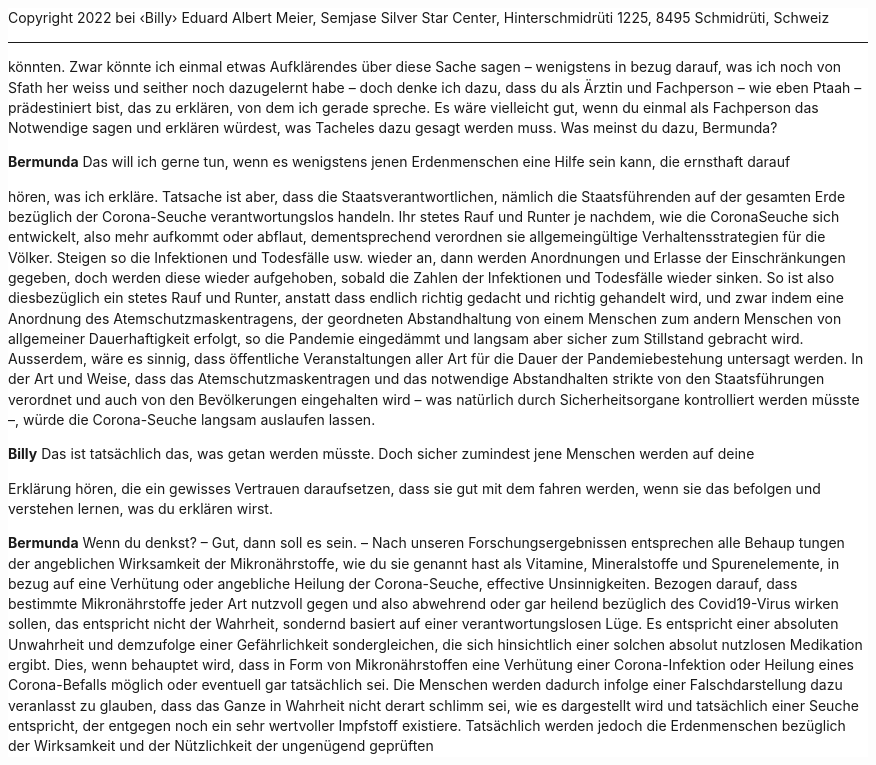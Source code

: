 Copyright 2022 bei ‹Billy› Eduard Albert Meier, Semjase Silver Star Center, Hinterschmidrüti 1225, 8495 Schmidrüti, Schweiz


-----

könnten. Zwar könnte ich einmal etwas Aufklärendes über diese Sache sagen – wenigstens in bezug darauf, was ich noch
von Sfath her weiss und seither noch dazugelernt habe – doch denke ich dazu, dass du als Ärztin und Fachperson – wie
eben Ptaah – prädestiniert bist, das zu erklären, von dem ich gerade spreche. Es wäre vielleicht gut, wenn du einmal als
Fachperson das Notwendige sagen und erklären würdest, was Tacheles dazu gesagt werden muss. Was meinst du dazu,
Bermunda?

**Bermunda** Das will ich gerne tun, wenn es wenigstens jenen Erdenmenschen eine Hilfe sein kann, die ernsthaft darauf

hören, was ich erkläre. Tatsache ist aber, dass die Staatsverantwortlichen, nämlich die Staatsführenden auf der gesamten
Erde bezüglich der Corona-Seuche verantwortungslos handeln. Ihr stetes Rauf und Runter je nachdem, wie die CoronaSeuche sich entwickelt, also mehr aufkommt oder abflaut, dementsprechend verordnen sie allgemeingültige Verhaltensstrategien für die Völker. Steigen so die Infektionen und Todesfälle usw. wieder an, dann werden Anordnungen und Erlasse
der Einschränkungen gegeben, doch werden diese wieder aufgehoben, sobald die Zahlen der Infektionen und Todesfälle
wieder sinken. So ist also diesbezüglich ein stetes Rauf und Runter, anstatt dass endlich richtig gedacht und richtig gehandelt wird, und zwar indem eine Anordnung des Atemschutzmaskentragens, der geordneten Abstandhaltung von einem
Menschen zum andern Menschen von allgemeiner Dauerhaftigkeit erfolgt, so die Pandemie eingedämmt und langsam aber
sicher zum Stillstand gebracht wird. Ausserdem, wäre es sinnig, dass öffentliche Veranstaltungen aller Art für die Dauer der
Pandemiebestehung untersagt werden. In der Art und Weise, dass das Atemschutzmaskentragen und das notwendige Abstandhalten strikte von den Staatsführungen verordnet und auch von den Bevölkerungen eingehalten wird – was natürlich
durch Sicherheitsorgane kontrolliert werden müsste –, würde die Corona-Seuche langsam auslaufen lassen.

**Billy** Das ist tatsächlich das, was getan werden müsste. Doch sicher zumindest jene Menschen werden auf deine

Erklärung hören, die ein gewisses Vertrauen daraufsetzen, dass sie gut mit dem fahren werden, wenn sie das befolgen und
verstehen lernen, was du erklären wirst.

**Bermunda** Wenn du denkst? – Gut, dann soll es sein. – Nach unseren Forschungsergebnissen entsprechen alle Behaup
tungen der angeblichen Wirksamkeit der Mikronährstoffe, wie du sie genannt hast als Vitamine, Mineralstoffe und Spurenelemente, in bezug auf eine Verhütung oder angebliche Heilung der Corona-Seuche, effective Unsinnigkeiten. Bezogen
darauf, dass bestimmte Mikronährstoffe jeder Art nutzvoll gegen und also abwehrend oder gar heilend bezüglich des Covid19-Virus wirken sollen, das entspricht nicht der Wahrheit, sondernd basiert auf einer verantwortungslosen Lüge. Es entspricht einer absoluten Unwahrheit und demzufolge einer Gefährlichkeit sondergleichen, die sich hinsichtlich einer solchen
absolut nutzlosen Medikation ergibt. Dies, wenn behauptet wird, dass in Form von Mikronährstoffen eine Verhütung einer
Corona-Infektion oder Heilung eines Corona-Befalls möglich oder eventuell gar tatsächlich sei. Die Menschen werden
dadurch infolge einer Falschdarstellung dazu veranlasst zu glauben, dass das Ganze in Wahrheit nicht derart schlimm sei,
wie es dargestellt wird und tatsächlich einer Seuche entspricht, der entgegen noch ein sehr wertvoller Impfstoff existiere.
Tatsächlich werden jedoch die Erdenmenschen bezüglich der Wirksamkeit und der Nützlichkeit der ungenügend geprüften